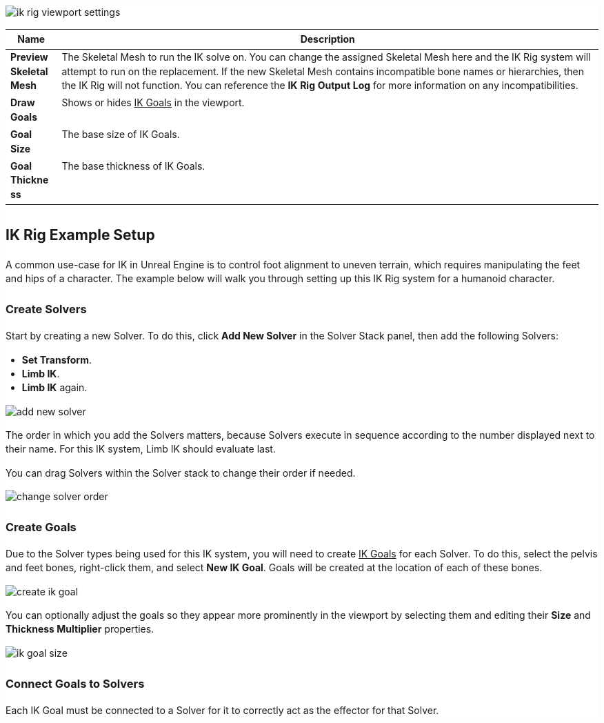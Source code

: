 ![ik rig viewport settings](https://d1iv7db44yhgxn.cloudfront.net/documentation/images/77b6a706-a717-4960-9990-03c200081521/viewportsettings.png)

| Name | Description |
| --- | --- |
| **Preview Skeletal Mesh** | The Skeletal Mesh to run the IK solve on. You can change the assigned Skeletal Mesh here and the IK Rig system will attempt to run on the replacement. If the new Skeletal Mesh contains incompatible bone names or hierarchies, then the IK Rig will not function. You can reference the **IK Rig Output Log** for more information on any incompatibilities. |
| **Draw Goals** | Shows or hides [IK Goals](/documentation/en-us/unreal-engine/ik-rig-in-unreal-engine#ikgoals) in the viewport. |
| **Goal Size** | The base size of IK Goals. |
| **Goal Thickness** | The base thickness of IK Goals. |

## IK Rig Example Setup

A common use-case for IK in Unreal Engine is to control foot alignment to uneven terrain, which requires manipulating the feet and hips of a character. The example below will walk you through setting up this IK Rig system for a humanoid character.

### Create Solvers

Start by creating a new Solver. To do this, click **Add New Solver** in the Solver Stack panel, then add the following Solvers:

-   **Set Transform**.
-   **Limb IK**.
-   **Limb IK** again.

![add new solver](https://d1iv7db44yhgxn.cloudfront.net/documentation/images/5550d7db-7254-4019-aef7-8326da24e3da/tut1.png)

The order in which you add the Solvers matters, because Solvers execute in sequence according to the number displayed next to their name. For this IK system, Limb IK should evaluate last.

You can drag Solvers within the Solver stack to change their order if needed.

![change solver order](https://d1iv7db44yhgxn.cloudfront.net/documentation/images/13db4575-8b9d-4391-ba6c-9fa9a892ff4a/tut2.gif)

### Create Goals

Due to the Solver types being used for this IK system, you will need to create [IK Goals](/documentation/en-us/unreal-engine/ik-rig-in-unreal-engine#ikgoals) for each Solver. To do this, select the pelvis and feet bones, right-click them, and select **New IK Goal**. Goals will be created at the location of each of these bones.

![create ik goal](https://d1iv7db44yhgxn.cloudfront.net/documentation/images/d7eecad0-9d6f-414c-ae74-5d4727bdaa90/tut3.gif)

You can optionally adjust the goals so they appear more prominently in the viewport by selecting them and editing their **Size** and **Thickness Multiplier** properties.

![ik goal size](https://d1iv7db44yhgxn.cloudfront.net/documentation/images/ede8dc6a-5aaf-40a5-a053-17f52eb41b1a/tut4.png)

### Connect Goals to Solvers

Each IK Goal must be connected to a Solver for it to correctly act as the effector for that Solver.
